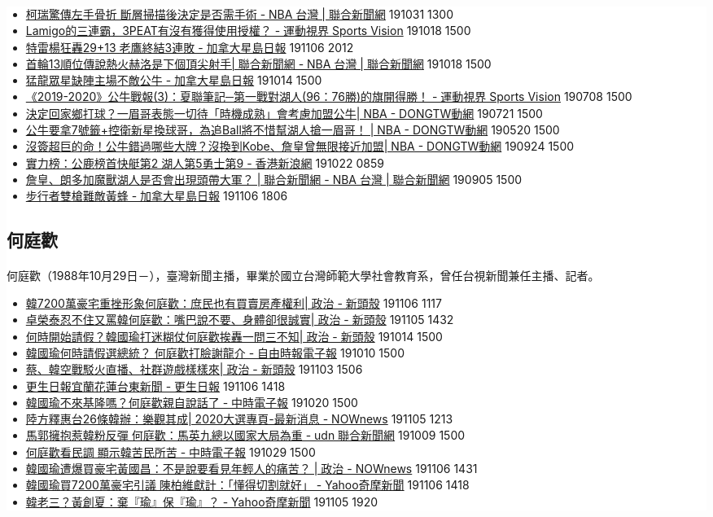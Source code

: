 - [柯瑞驚傳左手骨折 斷層掃描後決定是否需手術 - NBA 台灣 | 聯合新聞網](https://nba.udn.com/nba/story/6780/4136488 "柯瑞驚傳左手骨折 斷層掃描後決定是否需手術 - NBA 台灣 | 聯合新聞網") 191031 1300
- [Lamigo的三連霸，3PEAT有沒有獲得使用授權？ - 運動視界 Sports Vision](https://www.sportsv.net/articles/68321 "Lamigo的三連霸，3PEAT有沒有獲得使用授權？ - 運動視界 Sports Vision") 191018 1500
- [特雷楊狂轟29+13 老鷹終結3連敗 - 加拿大星島日報](https://www.singtao.ca/3898726/2019-11-06/post-%E7%89%B9%E9%9B%B7%E6%A5%8A%E7%8B%82%E8%BD%9F2913%E2%80%82%E8%80%81%E9%B7%B9%E7%B5%82%E7%B5%903%E9%80%A3%E6%95%97/ "特雷楊狂轟29+13 老鷹終結3連敗 - 加拿大星島日報") 191106 2012
- [首輪13順位傳說熱火赫洛是下個頂尖射手| 聯合新聞網 - NBA 台灣 | 聯合新聞網](https://udn.com/news/story/7002/4111213 "首輪13順位傳說熱火赫洛是下個頂尖射手| 聯合新聞網 - NBA 台灣 | 聯合新聞網") 191018 1500
- [猛龍眾星缺陣主場不敵公牛 - 加拿大星島日報](https://www.singtao.ca/3839964/2019-10-14/post-%E7%8C%9B%E9%BE%8D%E7%9C%BE%E6%98%9F%E7%BC%BA%E9%99%A3-%E4%B8%BB%E5%A0%B4%E4%B8%8D%E6%95%B5%E5%85%AC%E7%89%9B/ "猛龍眾星缺陣主場不敵公牛 - 加拿大星島日報") 191014 1500
- [《2019-2020》公牛戰報(3)：夏聯筆記─第一戰對湖人(96：76勝)的旗開得勝！ - 運動視界 Sports Vision](https://www.sportsv.net/articles/64962 "《2019-2020》公牛戰報(3)：夏聯筆記─第一戰對湖人(96：76勝)的旗開得勝！ - 運動視界 Sports Vision") 190708 1500
- [決定回家鄉打球？一眉哥表態一切待「時機成熟」會考慮加盟公牛| NBA - DONGTW動網](https://www.dongtw.com/nba/20190721/975198.html "決定回家鄉打球？一眉哥表態一切待「時機成熟」會考慮加盟公牛| NBA - DONGTW動網") 190721 1500
- [公牛要拿7號籤+控衛新星換球哥，為追Ball將不惜幫湖人搶一眉哥！ | NBA - DONGTW動網](https://www.dongtw.com/nba/20190520/938125.html "公牛要拿7號籤+控衛新星換球哥，為追Ball將不惜幫湖人搶一眉哥！ | NBA - DONGTW動網") 190520 1500
- [沒簽超巨的命！公牛錯過哪些大牌？沒換到Kobe、詹皇曾無限接近加盟| NBA - DONGTW動網](https://www.dongtw.com/nba/20190924/1003828.html "沒簽超巨的命！公牛錯過哪些大牌？沒換到Kobe、詹皇曾無限接近加盟| NBA - DONGTW動網") 190924 1500
- [實力榜：公鹿榜首快艇第2 湖人第5勇士第9 - 香港新浪網](https://m.sina.com.hk/news/article/20191022/0/4/2/%E5%AF%A6%E5%8A%9B%E6%A6%9C-%E5%85%AC%E9%B9%BF%E6%A6%9C%E9%A6%96%E5%BF%AB%E8%89%87%E7%AC%AC2-%E6%B9%96%E4%BA%BA%E7%AC%AC5%E5%8B%87%E5%A3%AB%E7%AC%AC9-10743188.html "實力榜：公鹿榜首快艇第2 湖人第5勇士第9 - 香港新浪網") 191022 0859
- [詹皇、朗多加魔獸湖人是否會出現頭帶大軍？ | 聯合新聞網 - NBA 台灣 | 聯合新聞網](https://udn.com/news/story/7002/4028969 "詹皇、朗多加魔獸湖人是否會出現頭帶大軍？ | 聯合新聞網 - NBA 台灣 | 聯合新聞網") 190905 1500
- [步行者雙槍難敵黃蜂 - 加拿大星島日報](https://www.singtao.ca/3898787/2019-11-06/post-%E6%AD%A5%E8%A1%8C%E8%80%85%E9%9B%99%E6%A7%8D%E9%9B%A3%E6%95%B5%E9%BB%83%E8%9C%82/ "步行者雙槍難敵黃蜂 - 加拿大星島日報") 191106 1806

## 何庭歡

何庭歡（1988年10月29日－），臺灣新聞主播，畢業於國立台灣師範大學社會教育系，曾任台視新聞兼任主播、記者。
- [韓7200萬豪宅重挫形象何庭歡：庶民也有買賣房產權利| 政治 - 新頭殼](https://newtalk.tw/news/view/2019-11-06/321924 "韓7200萬豪宅重挫形象何庭歡：庶民也有買賣房產權利| 政治 - 新頭殼") 191106 1117
- [卓榮泰忍不住又罵韓何庭歡：嘴巴說不要、身體卻很誠實| 政治 - 新頭殼](https://newtalk.tw/news/view/2019-11-05/321531 "卓榮泰忍不住又罵韓何庭歡：嘴巴說不要、身體卻很誠實| 政治 - 新頭殼") 191105 1432
- [何時開始請假？韓國瑜打迷糊仗何庭歡挨轟一問三不知| 政治 - 新頭殼](https://newtalk.tw/news/view/2019-10-14/311365 "何時開始請假？韓國瑜打迷糊仗何庭歡挨轟一問三不知| 政治 - 新頭殼") 191014 1500
- [韓國瑜何時請假選總統？ 何庭歡打臉謝龍介 - 自由時報電子報](https://news.ltn.com.tw/news/politics/breakingnews/2942555 "韓國瑜何時請假選總統？ 何庭歡打臉謝龍介 - 自由時報電子報") 191010 1500
- [蔡、韓空戰駁火直播、社群遊戲樣樣來| 政治 - 新頭殼](https://newtalk.tw/news/view/2019-11-03/320661 "蔡、韓空戰駁火直播、社群遊戲樣樣來| 政治 - 新頭殼") 191103 1506
- [更生日報宜蘭花蓮台東新聞 - 更生日報](http://www.ksnews.com.tw/index.php/news/contents_page/0001316640 "更生日報宜蘭花蓮台東新聞 - 更生日報") 191106 1418
- [韓國瑜不來基隆嗎？何庭歡親自說話了 - 中時電子報](https://www.chinatimes.com/realtimenews/20191020001723-260407 "韓國瑜不來基隆嗎？何庭歡親自說話了 - 中時電子報") 191020 1500
- [陸方釋惠台26條韓辦：樂觀其成| 2020大選專頁-最新消息 - NOWnews](https://www.nownews.com/news/20191105/3733592/ "陸方釋惠台26條韓辦：樂觀其成| 2020大選專頁-最新消息 - NOWnews") 191105 1213
- [馬郭擁抱惹韓粉反彈 何庭歡：馬英九總以國家大局為重 - udn 聯合新聞網](https://udn.com/news/story/6656/4094910 "馬郭擁抱惹韓粉反彈 何庭歡：馬英九總以國家大局為重 - udn 聯合新聞網") 191009 1500
- [何庭歡看民調 顯示韓苦民所苦 - 中時電子報](https://www.chinatimes.com/newspapers/20191029000516-260118 "何庭歡看民調 顯示韓苦民所苦 - 中時電子報") 191029 1500
- [韓國瑜遭爆買豪宅黃國昌：不是說要看見年輕人的痛苦？ | 政治 - NOWnews](https://www.nownews.com/news/20191106/3736645/ "韓國瑜遭爆買豪宅黃國昌：不是說要看見年輕人的痛苦？ | 政治 - NOWnews") 191106 1431
- [韓國瑜買7200萬豪宅引議 陳柏維獻計：「懂得切割就好」 - Yahoo奇摩新聞](https://tw.news.yahoo.com/%E9%9F%93%E5%9C%8B%E7%91%9C%E8%B2%B77200%E8%90%AC%E8%B1%AA%E5%AE%85%E5%BC%95%E8%AD%B0-%E9%99%B3%E6%9F%8F%E7%B6%AD%E7%8D%BB%E8%A8%88-%E6%87%82%E5%BE%97%E5%88%87%E5%89%B2%E5%B0%B1%E5%A5%BD-061804168.html "韓國瑜買7200萬豪宅引議 陳柏維獻計：「懂得切割就好」 - Yahoo奇摩新聞") 191106 1418
- [韓老三？黃創夏：棄『瑜』保『瑜』？ - Yahoo奇摩新聞](https://tw.news.yahoo.com/%E9%9F%93%E8%80%81%E4%B8%89-%E9%BB%83%E5%89%B5%E5%A4%8F-%E6%A3%84-%E7%91%9C-%E4%BF%9D-112013033.html "韓老三？黃創夏：棄『瑜』保『瑜』？ - Yahoo奇摩新聞") 191105 1920